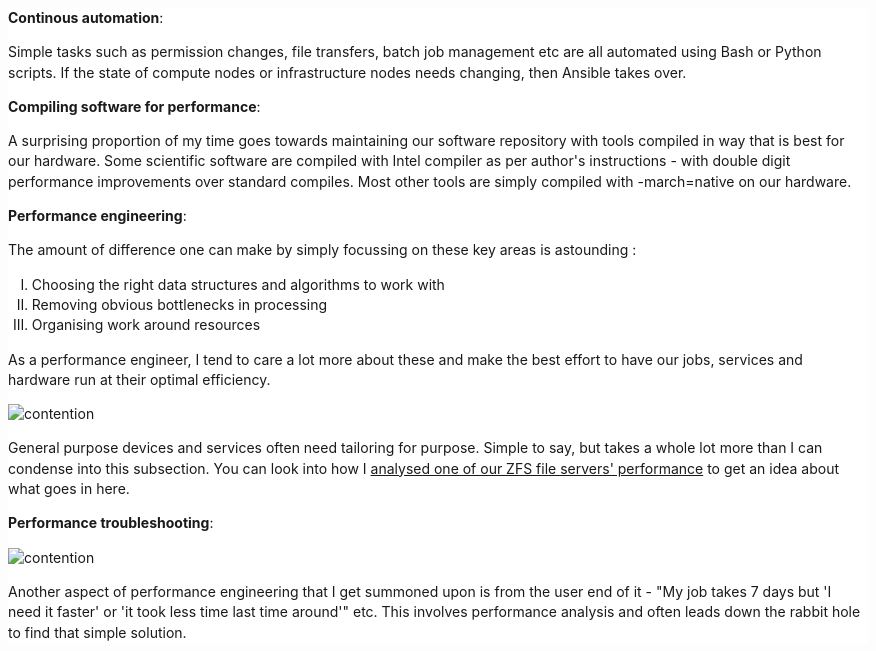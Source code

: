 __Continous automation__: 

Simple tasks such as permission changes, file transfers, batch job management etc are all automated using Bash or Python scripts. If the state of compute nodes or infrastructure nodes needs changing, then Ansible takes over. 

__Compiling software for performance__:

A surprising proportion of my time goes towards maintaining our software repository with tools compiled in way that is best for our hardware. Some scientific software are compiled with Intel compiler as per author's instructions - with double digit performance improvements over standard compiles. Most other tools are simply compiled with -march=native on our hardware. 

__Performance engineering__:

<div class="dt center pb1">
  <div class="db dtc-ns v-mid ph2 pr0-ns pl3">
    <p class="lh-copy">
      The amount of difference one can make by simply focussing on these key areas is astounding :
      <ol type="I">
  		<li>Choosing the right data structures and algorithms to work with</li>
  		<li>Removing obvious bottlenecks in processing</li>
  		<li>Organising work around resources</li>
	  </ol>
	  As a performance engineer, I tend to care a lot more about these and make the best effort to have our jobs, services and hardware run at their optimal efficiency.
    </p>
  </div>
    <div class="db dtc-ns v-mid-ns">
    <img src="/images/bottleneck.png" alt="contention" class="w-100 mw7 w5-ns" />
  </div>
</div>



General purpose devices and services often need tailoring for purpose. Simple to say, but takes a whole lot more than I can condense into this subsection. You can look into how I [analysed one of our ZFS file servers' performance](https://aravindh.net/post/zfs_performance/) to get an idea about what goes in here.

__Performance troubleshooting__:

<div class="dt center pb1">
  <div class="db dtc-ns v-mid-ns">
    <img src="/images/contention.jpeg" alt="contention" class="w-100 mw7 w5-ns" />
  </div>
  <div class="db dtc-ns v-mid ph2 pr0-ns pl3 pl4-ns">
    <p class="lh-copy">
      Another aspect of performance engineering that I get summoned upon is from the user end of it - "My job takes 7 days but 'I need it faster' or 'it took less time last time around'" etc. This involves performance analysis and often leads down the rabbit hole to find that simple solution.
    </p>
  </div>
</div>
